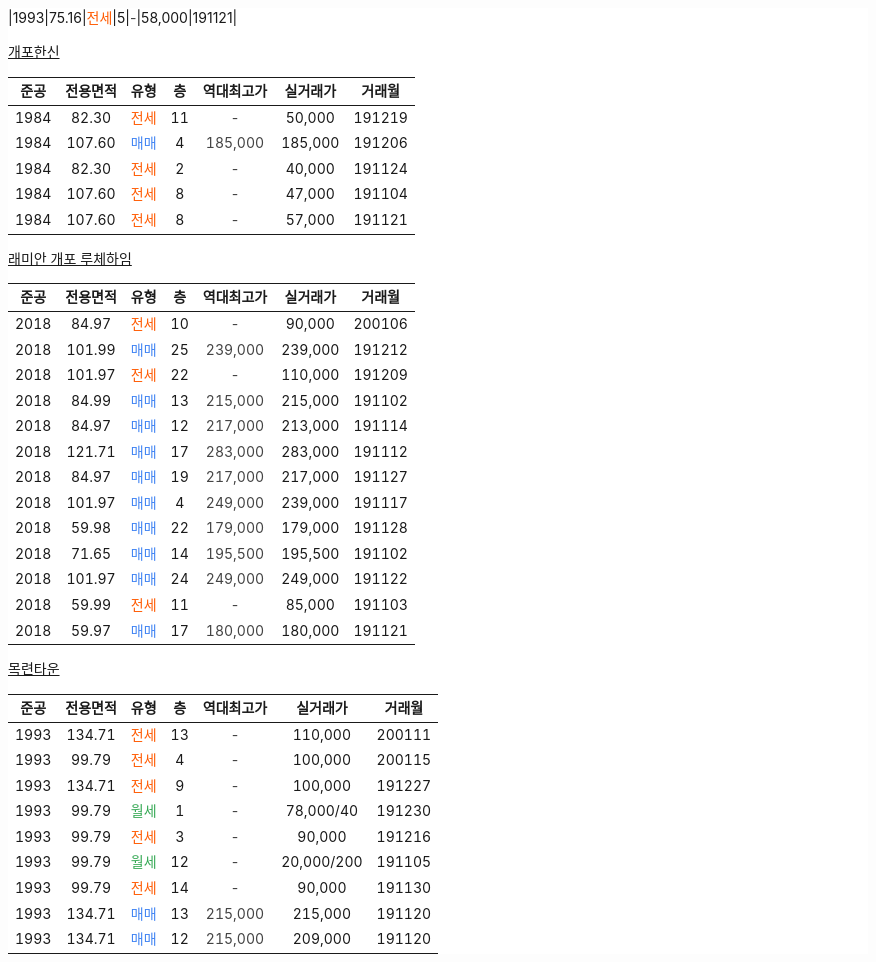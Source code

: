 |1993|75.16|<span style="color:#ff5a00">전세</span>|5|<span style="color:#444444">-</span>|58,000|191121|

[개포한신](https://search.naver.com/search.naver?query=%EC%84%9C%EC%9A%B8%ED%8A%B9%EB%B3%84%EC%8B%9C+%EA%B0%95%EB%82%A8%EA%B5%AC+%EC%9D%BC%EC%9B%90%EB%8F%99+%EA%B0%9C%ED%8F%AC%ED%95%9C%EC%8B%A0)

|준공|전용면적|유형|층|역대최고가|실거래가|거래월|
|:---:|:---:|:---:|:---:|:---:|:---:|:---:|
|1984|82.30|<span style="color:#ff5a00">전세</span>|11|<span style="color:#444444">-</span>|50,000|191219|
|1984|107.60|<span style="color:#4285f3">매매</span>|4|<span style="color:#444444">185,000</span>|185,000|191206|
|1984|82.30|<span style="color:#ff5a00">전세</span>|2|<span style="color:#444444">-</span>|40,000|191124|
|1984|107.60|<span style="color:#ff5a00">전세</span>|8|<span style="color:#444444">-</span>|47,000|191104|
|1984|107.60|<span style="color:#ff5a00">전세</span>|8|<span style="color:#444444">-</span>|57,000|191121|

[래미안 개포 루체하임](https://search.naver.com/search.naver?query=%EC%84%9C%EC%9A%B8%ED%8A%B9%EB%B3%84%EC%8B%9C+%EA%B0%95%EB%82%A8%EA%B5%AC+%EC%9D%BC%EC%9B%90%EB%8F%99+%EB%9E%98%EB%AF%B8%EC%95%88+%EA%B0%9C%ED%8F%AC+%EB%A3%A8%EC%B2%B4%ED%95%98%EC%9E%84)

|준공|전용면적|유형|층|역대최고가|실거래가|거래월|
|:---:|:---:|:---:|:---:|:---:|:---:|:---:|
|2018|84.97|<span style="color:#ff5a00">전세</span>|10|<span style="color:#444444">-</span>|90,000|200106|
|2018|101.99|<span style="color:#4285f3">매매</span>|25|<span style="color:#444444">239,000</span>|239,000|191212|
|2018|101.97|<span style="color:#ff5a00">전세</span>|22|<span style="color:#444444">-</span>|110,000|191209|
|2018|84.99|<span style="color:#4285f3">매매</span>|13|<span style="color:#444444">215,000</span>|215,000|191102|
|2018|84.97|<span style="color:#4285f3">매매</span>|12|<span style="color:#444444">217,000</span>|213,000|191114|
|2018|121.71|<span style="color:#4285f3">매매</span>|17|<span style="color:#444444">283,000</span>|283,000|191112|
|2018|84.97|<span style="color:#4285f3">매매</span>|19|<span style="color:#444444">217,000</span>|217,000|191127|
|2018|101.97|<span style="color:#4285f3">매매</span>|4|<span style="color:#444444">249,000</span>|239,000|191117|
|2018|59.98|<span style="color:#4285f3">매매</span>|22|<span style="color:#444444">179,000</span>|179,000|191128|
|2018|71.65|<span style="color:#4285f3">매매</span>|14|<span style="color:#444444">195,500</span>|195,500|191102|
|2018|101.97|<span style="color:#4285f3">매매</span>|24|<span style="color:#444444">249,000</span>|249,000|191122|
|2018|59.99|<span style="color:#ff5a00">전세</span>|11|<span style="color:#444444">-</span>|85,000|191103|
|2018|59.97|<span style="color:#4285f3">매매</span>|17|<span style="color:#444444">180,000</span>|180,000|191121|

[목련타운](https://search.naver.com/search.naver?query=%EC%84%9C%EC%9A%B8%ED%8A%B9%EB%B3%84%EC%8B%9C+%EA%B0%95%EB%82%A8%EA%B5%AC+%EC%9D%BC%EC%9B%90%EB%8F%99+%EB%AA%A9%EB%A0%A8%ED%83%80%EC%9A%B4)

|준공|전용면적|유형|층|역대최고가|실거래가|거래월|
|:---:|:---:|:---:|:---:|:---:|:---:|:---:|
|1993|134.71|<span style="color:#ff5a00">전세</span>|13|<span style="color:#444444">-</span>|110,000|200111|
|1993|99.79|<span style="color:#ff5a00">전세</span>|4|<span style="color:#444444">-</span>|100,000|200115|
|1993|134.71|<span style="color:#ff5a00">전세</span>|9|<span style="color:#444444">-</span>|100,000|191227|
|1993|99.79|<span style="color:#34a853">월세</span>|1|<span style="color:#444444">-</span>|78,000/40|191230|
|1993|99.79|<span style="color:#ff5a00">전세</span>|3|<span style="color:#444444">-</span>|90,000|191216|
|1993|99.79|<span style="color:#34a853">월세</span>|12|<span style="color:#444444">-</span>|20,000/200|191105|
|1993|99.79|<span style="color:#ff5a00">전세</span>|14|<span style="color:#444444">-</span>|90,000|191130|
|1993|134.71|<span style="color:#4285f3">매매</span>|13|<span style="color:#444444">215,000</span>|215,000|191120|
|1993|134.71|<span style="color:#4285f3">매매</span>|12|<span style="color:#444444">215,000</span>|209,000|191120|